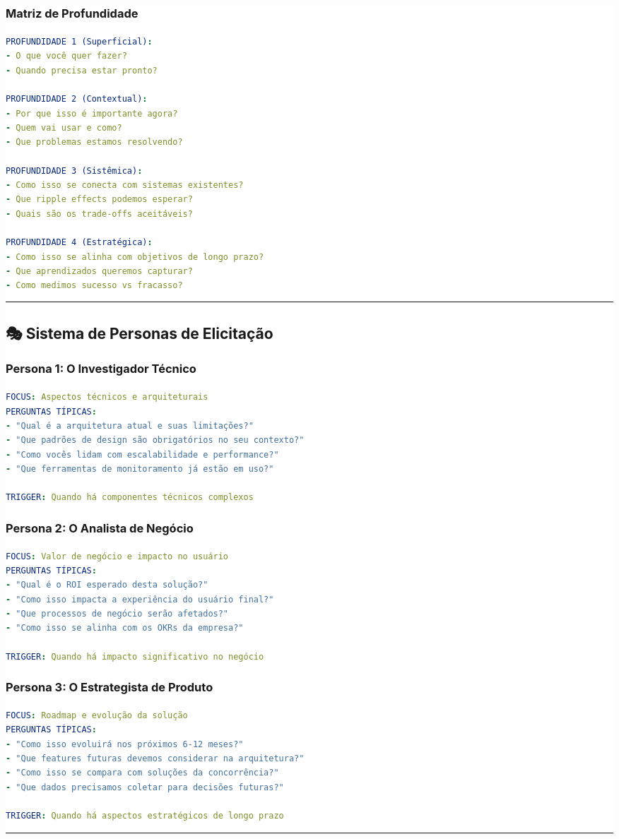 ### Matriz de Profundidade
```yaml
PROFUNDIDADE 1 (Superficial):
- O que você quer fazer?
- Quando precisa estar pronto?

PROFUNDIDADE 2 (Contextual):
- Por que isso é importante agora?
- Quem vai usar e como?
- Que problemas estamos resolvendo?

PROFUNDIDADE 3 (Sistêmica):
- Como isso se conecta com sistemas existentes?
- Que ripple effects podemos esperar?
- Quais são os trade-offs aceitáveis?

PROFUNDIDADE 4 (Estratégica):
- Como isso se alinha com objetivos de longo prazo?
- Que aprendizados queremos capturar?
- Como medimos sucesso vs fracasso?
```

---

## 🎭 Sistema de Personas de Elicitação

### Persona 1: O Investigador Técnico
```yaml
FOCUS: Aspectos técnicos e arquiteturais
PERGUNTAS TÍPICAS:
- "Qual é a arquitetura atual e suas limitações?"
- "Que padrões de design são obrigatórios no seu contexto?"
- "Como vocês lidam com escalabilidade e performance?"
- "Que ferramentas de monitoramento já estão em uso?"

TRIGGER: Quando há componentes técnicos complexos
```

### Persona 2: O Analista de Negócio
```yaml
FOCUS: Valor de negócio e impacto no usuário
PERGUNTAS TÍPICAS:
- "Qual é o ROI esperado desta solução?"
- "Como isso impacta a experiência do usuário final?"
- "Que processos de negócio serão afetados?"
- "Como isso se alinha com os OKRs da empresa?"

TRIGGER: Quando há impacto significativo no negócio
```

### Persona 3: O Estrategista de Produto
```yaml
FOCUS: Roadmap e evolução da solução
PERGUNTAS TÍPICAS:
- "Como isso evoluirá nos próximos 6-12 meses?"
- "Que features futuras devemos considerar na arquitetura?"
- "Como isso se compara com soluções da concorrência?"
- "Que dados precisamos coletar para decisões futuras?"

TRIGGER: Quando há aspectos estratégicos de longo prazo
```

---